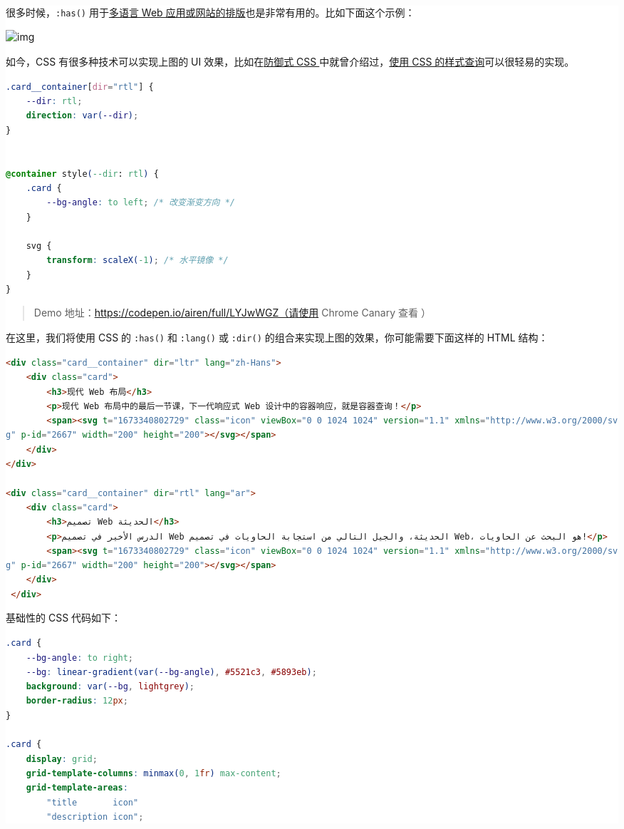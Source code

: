 很多时候，`:has()` 用于[多语言 Web 应用或网站的排版](https://juejin.cn/book/7161370789680250917/section/7161625525763440647)也是非常有用的。比如下面这个示例：

![img](https://p3-juejin.byteimg.com/tos-cn-i-k3u1fbpfcp/ad7dbae4c97c40dfba5a0c28eddba50f~tplv-k3u1fbpfcp-zoom-1.image)

如今，CSS 有很多种技术可以实现上图的 UI 效果，比如在[防御式 CSS ](https://juejin.cn/book/7199571709102391328?utm_source=profile_book)中就曾介绍过，[使用 CSS 的样式查询](https://juejin.cn/book/7199571709102391328/section/7199845944760729632)可以很轻易的实现。

```CSS
.card__container[dir="rtl"] {
    --dir: rtl;
    direction: var(--dir);
}


@container style(--dir: rtl) {
    .card {
        --bg-angle: to left; /* 改变渐变方向 */
    }

    svg {
        transform: scaleX(-1); /* 水平镜像 */
    }
}
```

> Demo 地址：<https://codepen.io/airen/full/LYJwWGZ（请使用> Chrome Canary 查看 ）

在这里，我们将使用 CSS 的 `:has()` 和 `:lang()` 或 `:dir()` 的组合来实现上图的效果，你可能需要下面这样的 HTML 结构：

```HTML
<div class="card__container" dir="ltr" lang="zh-Hans">
    <div class="card">
        <h3>现代 Web 布局</h3>
        <p>现代 Web 布局中的最后一节课，下一代响应式 Web 设计中的容器响应，就是容器查询！</p>
        <span><svg t="1673340802729" class="icon" viewBox="0 0 1024 1024" version="1.1" xmlns="http://www.w3.org/2000/svg" p-id="2667" width="200" height="200"></svg></span>
    </div>
</div>

<div class="card__container" dir="rtl" lang="ar">
    <div class="card">
        <h3>تصميم Web الحديثة</h3>
        <p>الدرس الأخير في تصميم Web الحديثة، والجيل التالي من استجابة الحاويات في تصميم Web، هو البحث عن الحاويات!</p>
        <span><svg t="1673340802729" class="icon" viewBox="0 0 1024 1024" version="1.1" xmlns="http://www.w3.org/2000/svg" p-id="2667" width="200" height="200"></svg></span>
    </div>
 </div>
```

基础性的 CSS 代码如下：

```CSS
.card {
    --bg-angle: to right;
    --bg: linear-gradient(var(--bg-angle), #5521c3, #5893eb);
    background: var(--bg, lightgrey);
    border-radius: 12px;
}

.card {
    display: grid;
    grid-template-columns: minmax(0, 1fr) max-content;
    grid-template-areas:
        "title       icon"
        "description icon";
```
